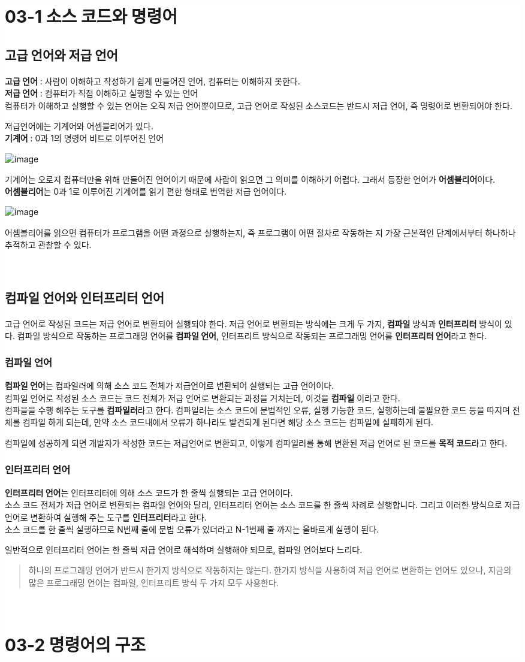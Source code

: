 # 03-1 소스 코드와 명령어

## 고급 언어와 저급 언어

**고급 언어** : 사람이 이해하고 작성하기 쉽게 만들어진 언어, 컴퓨터는 이해하지 못한다.  
**저급 언어** : 컴퓨터가 직접 이해하고 실행할 수 있는 언어  
컴퓨터가 이해하고 실행할 수 있는 언어는 오직 저급 언어뿐이므로, 고급 언어로 작성된 소스코드는 반드시 저급 언어, 즉 명령어로 변환되어야 한다.

저급언어에는 기계어와 어셈블리어가 있다.  
**기계어** : 0과 1의 명령어 비트로 이루어진 언어

<img width="413" alt="image" src="https://github.com/BinaryHyeok/TIL/assets/94176133/21516484-a44b-43eb-ae23-690909ee3ef3">

기계어는 오로지 컴퓨터만을 위해 만들어진 언어이기 때문에 사람이 읽으면 그 의미를 이해하기 어렵다. 그래서 등장한 언어가 **어셈블리어**이다.  
**어셈블리어**는 0과 1로 이루어진 기계어를 읽기 편한 형태로 번역한 저급 언어이다.

<img width="604" alt="image" src="https://github.com/BinaryHyeok/TIL/assets/94176133/1a73e93b-b70f-48b0-b958-d9ece56f5df2">

어셈블리어를 읽으면 컴퓨터가 프로그램을 어떤 과정으로 실행하는지, 즉 프로그램이 어떤 절차로 작동하는 지 가장 근본적인 단계에서부터 하나하나 추적하고 관찰할 수 있다.

<br>

## 컴파일 언어와 인터프리터 언어

고급 언어로 작성된 코드는 저급 언어로 변환되어 실행되야 한다. 저급 언어로 변환되는 방식에는 크게 두 가지, **컴파일** 방식과 **인터프리터** 방식이 있다. 컴파일 방식으로 작동하는 프로그래밍 언어를 **컴파일 언어**, 인터프리트 방식으로 작동되는 프로그래밍 언어를 **인터프리터 언어**라고 한다.

### 컴파일 언어

**컴파일 언어**는 컴파일러에 의해 소스 코드 전체가 저급언어로 변환되어 실행되는 고급 언어이다.  
컴파일 언어로 작성된 소스 코드는 코드 전체가 저급 언어로 변환되는 과정을 거치는데, 이것을 **컴파일** 이라고 한다.  
컴파을을 수행 해주는 도구를 **컴파일러**라고 한다. 컴파일러는 소스 코드에 문법적인 오류, 실행 가능한 코드, 실행하는데 불필요한 코드 등을 따지며 전체를 컴파일 하게 되는데, 만약 소스 코드내에서 오류가 하나라도 발견되게 된다면 해당 소스 코드는 컴파일에 실패하게 된다.

컴파일에 성공하게 되면 개발자가 작성한 코드는 저급언어로 변환되고, 이렇게 컴파일러를 통해 변환된 저급 언어로 된 코드를 **목적 코드**라고 한다.

### 인터프리터 언어

**인터프리터 언어**는 인터프리터에 의해 소스 코드가 한 줄씩 실행되는 고급 언어이다.  
소스 코드 전체가 저급 언어로 변환되는 컴파일 언어와 달리, 인터프리터 언어는 소스 코드를 한 줄씩 차례로 실행합니다. 그리고 이러한 방식으로 저급 언어로 변환하여 실행해 주는 도구를 **인터프리터**라고 한다.  
소스 코드를 한 줄씩 실행하므로 N번째 줄에 문법 오류가 있더라고 N-1번째 줄 까지는 올바르게 실행이 된다.

일반적으로 인터프리터 언어는 한 줄씩 저급 언어로 해석하며 실행해야 되므로, 컴파일 언어보다 느리다.

> 하나의 프로그래밍 언어가 반드시 한가지 방식으로 작동하지는 않는다. 한가지 방식을 사용하여 저급 언어로 변환하는 언어도 있으나, 지금의 많은 프로그래밍 언어는 컴파일, 인터프리트 방식 두 가지 모두 사용한다.

<br>

# 03-2 명령어의 구조
